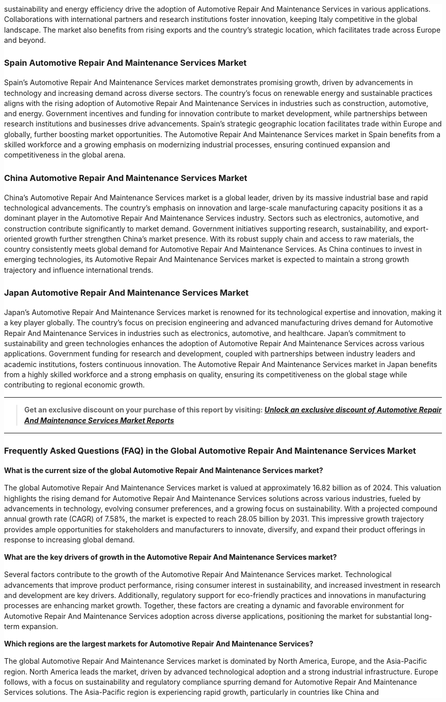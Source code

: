 sustainability and energy efficiency drive the adoption of Automotive Repair And Maintenance Services in various applications. Collaborations with international partners and research institutions foster innovation, keeping Italy competitive in the global landscape. The market also benefits from rising exports and the country&rsquo;s strategic location, which facilitates trade across Europe and beyond.</p><h3>Spain Automotive Repair And Maintenance Services Market</h3><p>Spain&rsquo;s Automotive Repair And Maintenance Services market demonstrates promising growth, driven by advancements in technology and increasing demand across diverse sectors. The country&rsquo;s focus on renewable energy and sustainable practices aligns with the rising adoption of Automotive Repair And Maintenance Services in industries such as construction, automotive, and energy. Government incentives and funding for innovation contribute to market development, while partnerships between research institutions and businesses drive advancements. Spain&rsquo;s strategic geographic location facilitates trade within Europe and globally, further boosting market opportunities. The Automotive Repair And Maintenance Services market in Spain benefits from a skilled workforce and a growing emphasis on modernizing industrial processes, ensuring continued expansion and competitiveness in the global arena.</p><h3>China Automotive Repair And Maintenance Services Market</h3><p>China&rsquo;s Automotive Repair And Maintenance Services market is a global leader, driven by its massive industrial base and rapid technological advancements. The country&rsquo;s emphasis on innovation and large-scale manufacturing capacity positions it as a dominant player in the Automotive Repair And Maintenance Services industry. Sectors such as electronics, automotive, and construction contribute significantly to market demand. Government initiatives supporting research, sustainability, and export-oriented growth further strengthen China&rsquo;s market presence. With its robust supply chain and access to raw materials, the country consistently meets global demand for Automotive Repair And Maintenance Services. As China continues to invest in emerging technologies, its Automotive Repair And Maintenance Services market is expected to maintain a strong growth trajectory and influence international trends.</p><h3>Japan Automotive Repair And Maintenance Services Market</h3><p>Japan&rsquo;s Automotive Repair And Maintenance Services market is renowned for its technological expertise and innovation, making it a key player globally. The country&rsquo;s focus on precision engineering and advanced manufacturing drives demand for Automotive Repair And Maintenance Services in industries such as electronics, automotive, and healthcare. Japan&rsquo;s commitment to sustainability and green technologies enhances the adoption of Automotive Repair And Maintenance Services across various applications. Government funding for research and development, coupled with partnerships between industry leaders and academic institutions, fosters continuous innovation. The Automotive Repair And Maintenance Services market in Japan benefits from a highly skilled workforce and a strong emphasis on quality, ensuring its competitiveness on the global stage while contributing to regional economic growth.</p><hr /><blockquote><p><strong>Get an exclusive discount on your purchase of this report by visiting: <em><a href="://marketresearchpulse.com/ask-for-discount/109703?utm_source=Github&amp;utm_medium=029">Unlock an exclusive discount of Automotive Repair And Maintenance Services Market Reports</a></em>&nbsp;</strong></p></blockquote><hr /><h3>Frequently Asked Questions (FAQ) in the Global Automotive Repair And Maintenance Services Market</h3><p><strong>What is the current size of the global Automotive Repair And Maintenance Services market?</strong></p><p>The global Automotive Repair And Maintenance Services market is valued at approximately 16.82 billion as of 2024. This valuation highlights the rising demand for Automotive Repair And Maintenance Services solutions across various industries, fueled by advancements in technology, evolving consumer preferences, and a growing focus on sustainability. With a projected compound annual growth rate (CAGR) of 7.58%, the market is expected to reach 28.05 billion by 2031. This impressive growth trajectory provides ample opportunities for stakeholders and manufacturers to innovate, diversify, and expand their product offerings in response to increasing global demand.</p><p><strong>What are the key drivers of growth in the Automotive Repair And Maintenance Services market?</strong></p><p>Several factors contribute to the growth of the Automotive Repair And Maintenance Services market. Technological advancements that improve product performance, rising consumer interest in sustainability, and increased investment in research and development are key drivers. Additionally, regulatory support for eco-friendly practices and innovations in manufacturing processes are enhancing market growth. Together, these factors are creating a dynamic and favorable environment for Automotive Repair And Maintenance Services adoption across diverse applications, positioning the market for substantial long-term expansion.</p><p><strong>Which regions are the largest markets for Automotive Repair And Maintenance Services?</strong></p><p>The global Automotive Repair And Maintenance Services market is dominated by North America, Europe, and the Asia-Pacific region. North America leads the market, driven by advanced technological adoption and a strong industrial infrastructure. Europe follows, with a focus on sustainability and regulatory compliance spurring demand for Automotive Repair And Maintenance Services solutions. The Asia-Pacific region is experiencing rapid growth, particularly in countries like China and